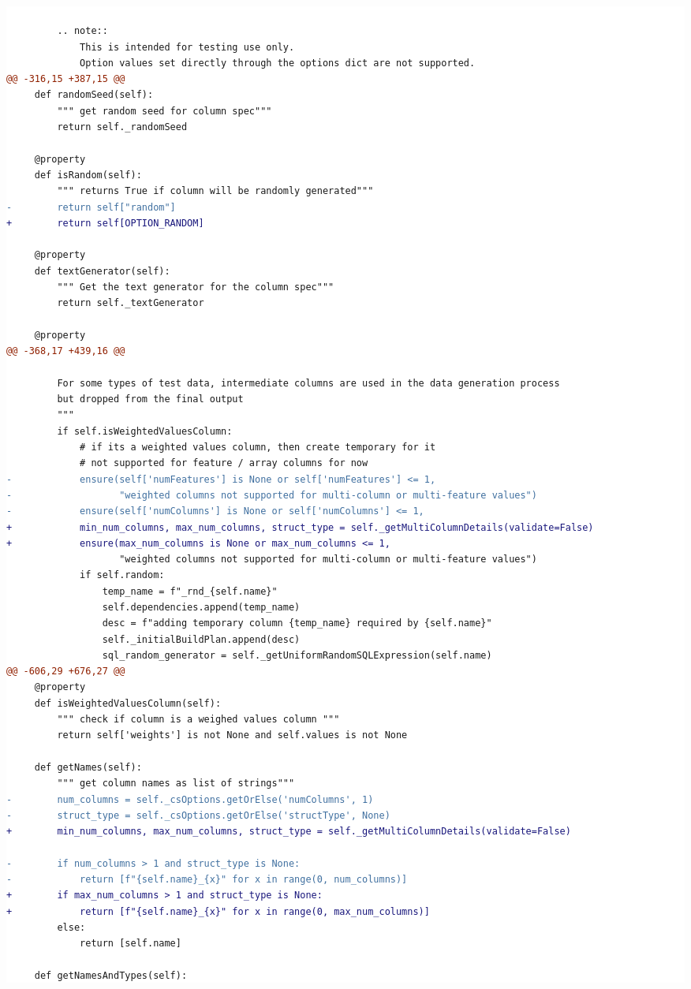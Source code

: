 ```diff
 
         .. note::
             This is intended for testing use only.
             Option values set directly through the options dict are not supported.
@@ -316,15 +387,15 @@
     def randomSeed(self):
         """ get random seed for column spec"""
         return self._randomSeed
 
     @property
     def isRandom(self):
         """ returns True if column will be randomly generated"""
-        return self["random"]
+        return self[OPTION_RANDOM]
 
     @property
     def textGenerator(self):
         """ Get the text generator for the column spec"""
         return self._textGenerator
 
     @property
@@ -368,17 +439,16 @@
 
         For some types of test data, intermediate columns are used in the data generation process
         but dropped from the final output
         """
         if self.isWeightedValuesColumn:
             # if its a weighted values column, then create temporary for it
             # not supported for feature / array columns for now
-            ensure(self['numFeatures'] is None or self['numFeatures'] <= 1,
-                   "weighted columns not supported for multi-column or multi-feature values")
-            ensure(self['numColumns'] is None or self['numColumns'] <= 1,
+            min_num_columns, max_num_columns, struct_type = self._getMultiColumnDetails(validate=False)
+            ensure(max_num_columns is None or max_num_columns <= 1,
                    "weighted columns not supported for multi-column or multi-feature values")
             if self.random:
                 temp_name = f"_rnd_{self.name}"
                 self.dependencies.append(temp_name)
                 desc = f"adding temporary column {temp_name} required by {self.name}"
                 self._initialBuildPlan.append(desc)
                 sql_random_generator = self._getUniformRandomSQLExpression(self.name)
@@ -606,29 +676,27 @@
     @property
     def isWeightedValuesColumn(self):
         """ check if column is a weighed values column """
         return self['weights'] is not None and self.values is not None
 
     def getNames(self):
         """ get column names as list of strings"""
-        num_columns = self._csOptions.getOrElse('numColumns', 1)
-        struct_type = self._csOptions.getOrElse('structType', None)
+        min_num_columns, max_num_columns, struct_type = self._getMultiColumnDetails(validate=False)
 
-        if num_columns > 1 and struct_type is None:
-            return [f"{self.name}_{x}" for x in range(0, num_columns)]
+        if max_num_columns > 1 and struct_type is None:
+            return [f"{self.name}_{x}" for x in range(0, max_num_columns)]
         else:
             return [self.name]
 
     def getNamesAndTypes(self):
```